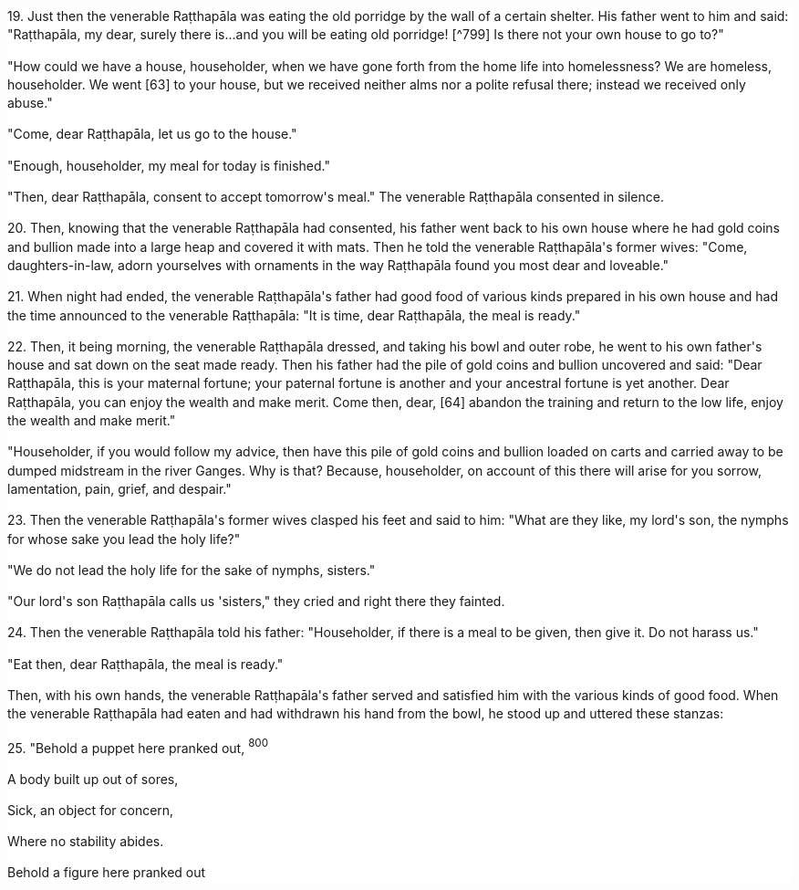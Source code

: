 19\. Just then the venerable Raṭthapāla was eating the old porridge by the wall of a certain shelter. His father went to him and said: "Raṭthapāla, my dear, surely there is...and you will be eating old porridge! [^799] Is there not your own house to go to?"

"How could we have a house, householder, when we have gone forth from the home life into homelessness? We are homeless, householder. We went [63] to your house, but we received neither alms nor a polite refusal there; instead we received only abuse."

"Come, dear Raṭthapāla, let us go to the house."

"Enough, householder, my meal for today is finished."

"Then, dear Raṭthapāla, consent to accept tomorrow's meal." The venerable Raṭthapāla consented in silence.

20\. Then, knowing that the venerable Raṭthapāla had consented, his father went back to his own house where he had gold coins and bullion made into a large heap and covered it with mats. Then he told the venerable Raṭthapāla's former wives: "Come, daughters-in-law, adorn yourselves with ornaments in the way Raṭthapāla found you most dear and loveable."

21\. When night had ended, the venerable Raṭthapāla's father had good food of various kinds prepared in his own house and had the time announced to the venerable Raṭthapāla: "It is time, dear Raṭthapāla, the meal is ready."

22\. Then, it being morning, the venerable Raṭthapāla dressed, and taking his bowl and outer robe, he went to his own father's house and sat down on the seat made ready. Then his father had the pile of gold coins and bullion uncovered and said: "Dear Raṭthapāla, this is your maternal fortune; your paternal fortune is another and your ancestral fortune is yet another. Dear Raṭthapāla, you can enjoy the wealth and make merit. Come
then, dear, [64] abandon the training and return to the low life, enjoy the wealth and make merit."

"Householder, if you would follow my advice, then have this pile of gold coins and bullion loaded on carts and carried away to be dumped midstream in the river Ganges. Why is that? Because, householder, on account of this there will arise for you sorrow, lamentation, pain, grief, and despair."

23\. Then the venerable Ratṭhapāla's former wives clasped his feet and said to him: "What are they like, my lord's son, the nymphs for whose sake you lead the holy life?"

"We do not lead the holy life for the sake of nymphs, sisters."

"Our lord's son Raṭthapāla calls us 'sisters," they cried and right there they fainted.

24\. Then the venerable Raṭthapāla told his father: "Householder, if there is a meal to be given, then give it. Do not harass us."

"Eat then, dear Raṭthapāla, the meal is ready."

Then, with his own hands, the venerable Ratṭhapāla's father served and satisfied him with the various kinds of good food. When the venerable Raṭthapāla had eaten and had withdrawn his hand from the bowl, he stood up and uttered these stanzas:

25\. "Behold a puppet here pranked out, ${ }^{800}$

A body built up out of sores,

Sick, an object for concern,

Where no stability abides.

Behold a figure here pranked out
